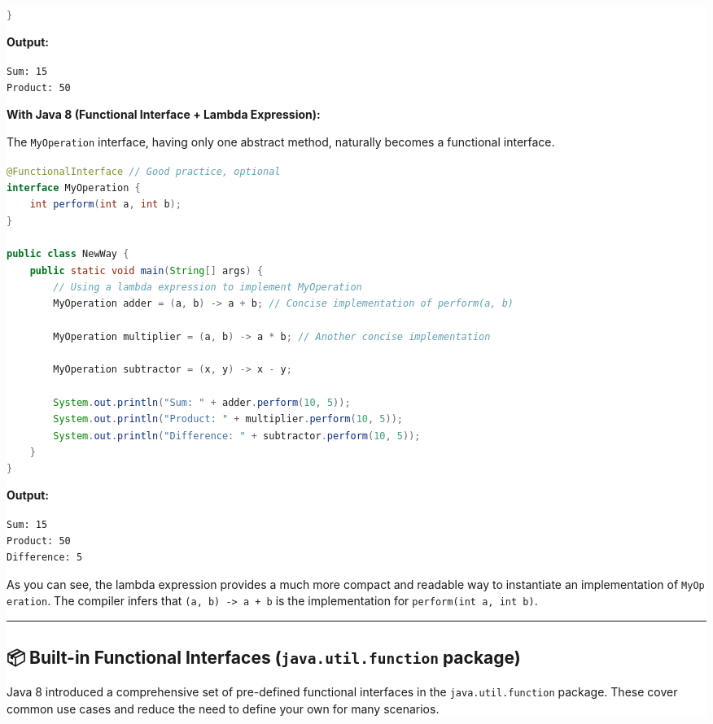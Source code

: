 ```java
}
```

**Output:**

```
Sum: 15
Product: 50
```

**With Java 8 (Functional Interface + Lambda Expression):**

The `MyOperation` interface, having only one abstract method, naturally becomes a functional interface.

```java
@FunctionalInterface // Good practice, optional
interface MyOperation {
    int perform(int a, int b);
}

public class NewWay {
    public static void main(String[] args) {
        // Using a lambda expression to implement MyOperation
        MyOperation adder = (a, b) -> a + b; // Concise implementation of perform(a, b)

        MyOperation multiplier = (a, b) -> a * b; // Another concise implementation

        MyOperation subtractor = (x, y) -> x - y;

        System.out.println("Sum: " + adder.perform(10, 5));
        System.out.println("Product: " + multiplier.perform(10, 5));
        System.out.println("Difference: " + subtractor.perform(10, 5));
    }
}
```

**Output:**

```
Sum: 15
Product: 50
Difference: 5
```

As you can see, the lambda expression provides a much more compact and readable way to instantiate an implementation of `MyOperation`. The compiler infers that `(a, b) -> a + b` is the implementation for `perform(int a, int b)`.

---

## 📦 Built-in Functional Interfaces (`java.util.function` package)

Java 8 introduced a comprehensive set of pre-defined functional interfaces in the `java.util.function` package. These cover common use cases and reduce the need to define your own for many scenarios.

